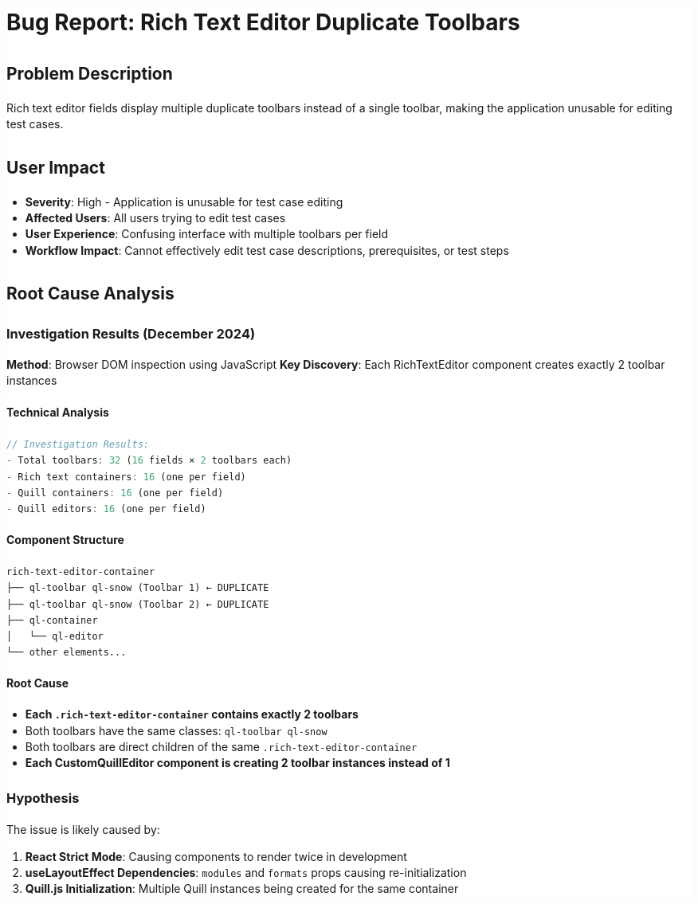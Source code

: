 # Bug Report: Rich Text Editor Duplicate Toolbars

## Problem Description
Rich text editor fields display multiple duplicate toolbars instead of a single toolbar, making the application unusable for editing test cases.

## User Impact
- **Severity**: High - Application is unusable for test case editing
- **Affected Users**: All users trying to edit test cases
- **User Experience**: Confusing interface with multiple toolbars per field
- **Workflow Impact**: Cannot effectively edit test case descriptions, prerequisites, or test steps

## Root Cause Analysis

### Investigation Results (December 2024)
**Method**: Browser DOM inspection using JavaScript
**Key Discovery**: Each RichTextEditor component creates exactly 2 toolbar instances

#### Technical Analysis
```javascript
// Investigation Results:
- Total toolbars: 32 (16 fields × 2 toolbars each)
- Rich text containers: 16 (one per field)
- Quill containers: 16 (one per field)
- Quill editors: 16 (one per field)
```

#### Component Structure
```
rich-text-editor-container
├── ql-toolbar ql-snow (Toolbar 1) ← DUPLICATE
├── ql-toolbar ql-snow (Toolbar 2) ← DUPLICATE
├── ql-container
│   └── ql-editor
└── other elements...
```

#### Root Cause
- **Each `.rich-text-editor-container` contains exactly 2 toolbars**
- Both toolbars have the same classes: `ql-toolbar ql-snow`
- Both toolbars are direct children of the same `.rich-text-editor-container`
- **Each CustomQuillEditor component is creating 2 toolbar instances instead of 1**

### Hypothesis
The issue is likely caused by:
1. **React Strict Mode**: Causing components to render twice in development
2. **useLayoutEffect Dependencies**: `modules` and `formats` props causing re-initialization
3. **Quill.js Initialization**: Multiple Quill instances being created for the same container
